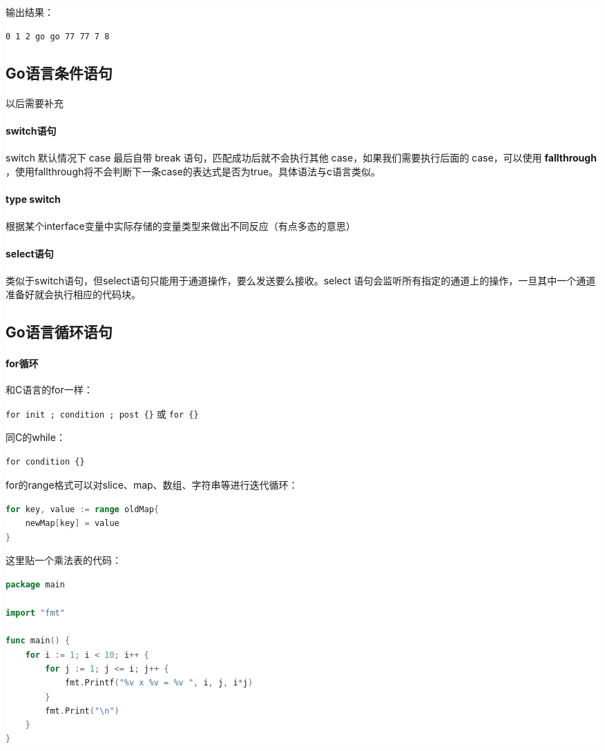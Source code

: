 输出结果：

`0 1 2 go go 77 77 7 8`



## Go语言条件语句

以后需要补充

#### switch语句

switch 默认情况下 case 最后自带 break 语句，匹配成功后就不会执行其他 case，如果我们需要执行后面的 case，可以使用 **fallthrough** ，使用fallthrough将不会判断下一条case的表达式是否为true。具体语法与c语言类似。

#### type switch

根据某个interface变量中实际存储的变量类型来做出不同反应（有点多态的意思）

#### select语句

类似于switch语句，但select语句只能用于通道操作，要么发送要么接收。select 语句会监听所有指定的通道上的操作，一旦其中一个通道准备好就会执行相应的代码块。



## Go语言循环语句

#### for循环

和C语言的for一样：

`for init ; condition ; post {}` 或 `for {}`

同C的while：

`for condition {}`

for的range格式可以对slice、map、数组、字符串等进行迭代循环：

```go
for key, value := range oldMap{
    newMap[key] = value
}
```

这里贴一个乘法表的代码：

```go
package main

import "fmt"

func main() {
	for i := 1; i < 10; i++ {
		for j := 1; j <= i; j++ {
			fmt.Printf("%v x %v = %v ", i, j, i*j)
		}
		fmt.Print("\n")
	}
}
```

